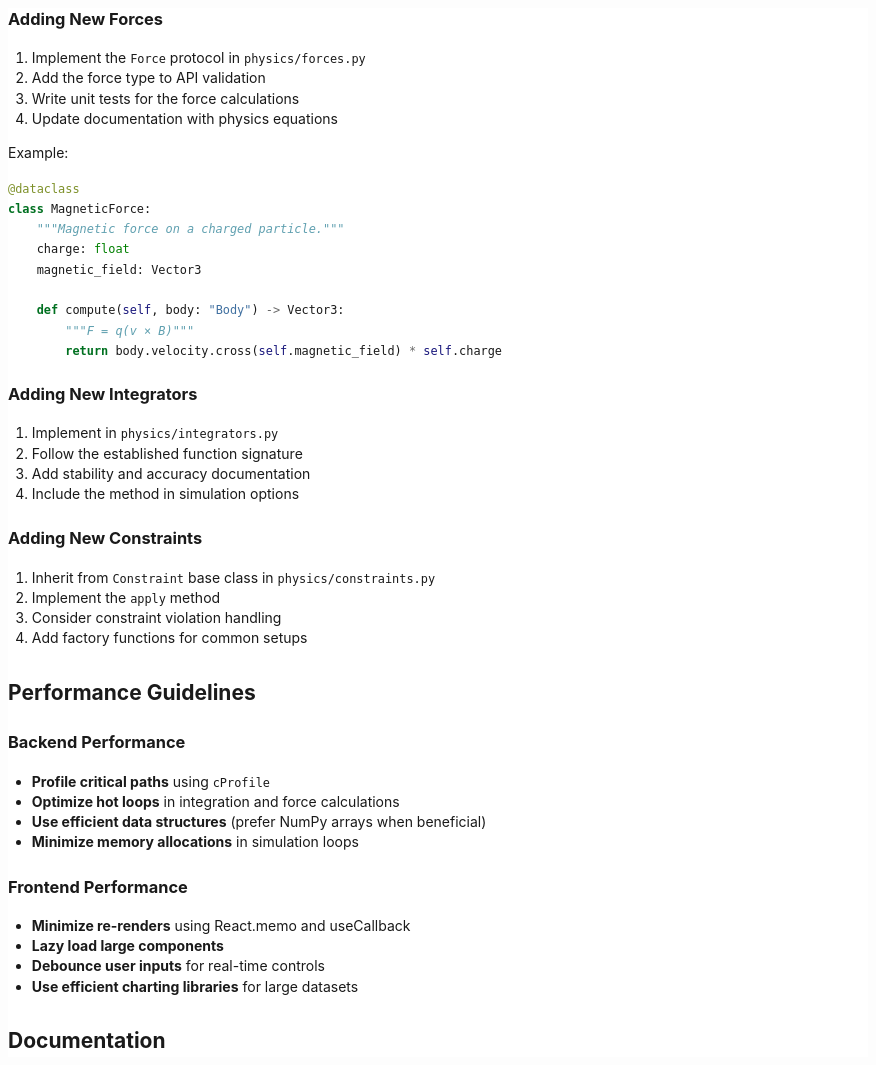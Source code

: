 ### Adding New Forces

1. Implement the `Force` protocol in `physics/forces.py`
2. Add the force type to API validation
3. Write unit tests for the force calculations
4. Update documentation with physics equations

Example:
```python
@dataclass
class MagneticForce:
    """Magnetic force on a charged particle."""
    charge: float
    magnetic_field: Vector3
    
    def compute(self, body: "Body") -> Vector3:
        """F = q(v × B)"""
        return body.velocity.cross(self.magnetic_field) * self.charge
```

### Adding New Integrators

1. Implement in `physics/integrators.py`
2. Follow the established function signature
3. Add stability and accuracy documentation
4. Include the method in simulation options

### Adding New Constraints

1. Inherit from `Constraint` base class in `physics/constraints.py`
2. Implement the `apply` method
3. Consider constraint violation handling
4. Add factory functions for common setups

## Performance Guidelines

### Backend Performance

- **Profile critical paths** using `cProfile`
- **Optimize hot loops** in integration and force calculations
- **Use efficient data structures** (prefer NumPy arrays when beneficial)
- **Minimize memory allocations** in simulation loops

### Frontend Performance

- **Minimize re-renders** using React.memo and useCallback
- **Lazy load large components** 
- **Debounce user inputs** for real-time controls
- **Use efficient charting libraries** for large datasets

## Documentation
